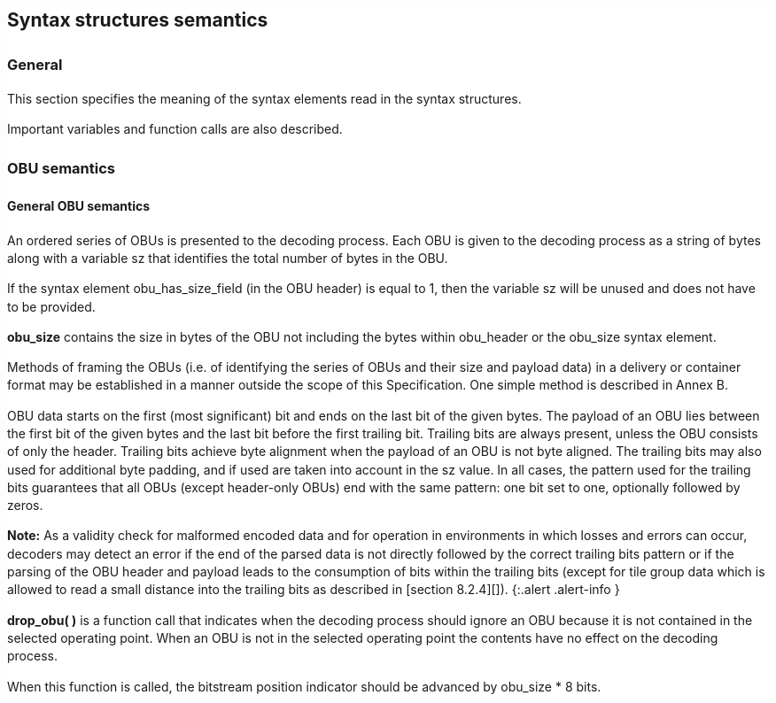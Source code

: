 ## Syntax structures semantics

### General

This section specifies the meaning of the syntax elements read in the syntax
structures.

Important variables and function calls are also described.

### OBU semantics

#### General OBU semantics

An ordered series of OBUs is presented to the decoding process. Each OBU is
given to the decoding process as a string of bytes along with a variable sz that
identifies the total number of bytes in the OBU.

If the syntax element obu_has_size_field (in the OBU header) is equal to 1,
then the variable sz will be unused and does not have to be provided.

**obu_size** contains the size in bytes of the OBU not including the bytes within obu_header or the obu_size syntax element.

Methods of framing the OBUs (i.e. of identifying the series of OBUs and their size
and payload data) in a delivery or container format may be established in a manner
outside the scope of this Specification. One simple method is described in Annex
B.

OBU data starts on the first (most significant) bit and ends on the last bit of the given bytes. The
payload of an OBU lies between the first bit of the given bytes and the last bit
before the first trailing bit. Trailing bits are always present, unless the OBU
consists of only the header. Trailing bits achieve byte alignment when the payload
of an OBU is not byte aligned. The trailing bits may also used for additional byte
padding, and if used are taken into account in the sz value. In all cases, the pattern
used for the trailing bits guarantees that all OBUs (except header-only OBUs) end
with the same pattern: one bit set to one, optionally followed by zeros.

**Note:** As a validity check for malformed encoded data and for operation in
environments in which losses and errors can occur, decoders may detect an error
if the end of the parsed data is not directly followed by the correct trailing bits
pattern or if the parsing of the OBU header and payload leads to the consumption
of bits within the trailing bits (except for tile group data which is allowed to read
a small distance into the trailing bits as described in [section 8.2.4][]).
{:.alert .alert-info }

**drop_obu( )** is a function call that indicates when the decoding process should
ignore an OBU because it is not contained in the selected operating point.
When an OBU is not in the selected operating point
the contents have no effect on the decoding process.

When this function is called, the bitstream position indicator should be
advanced by obu_size * 8 bits.
